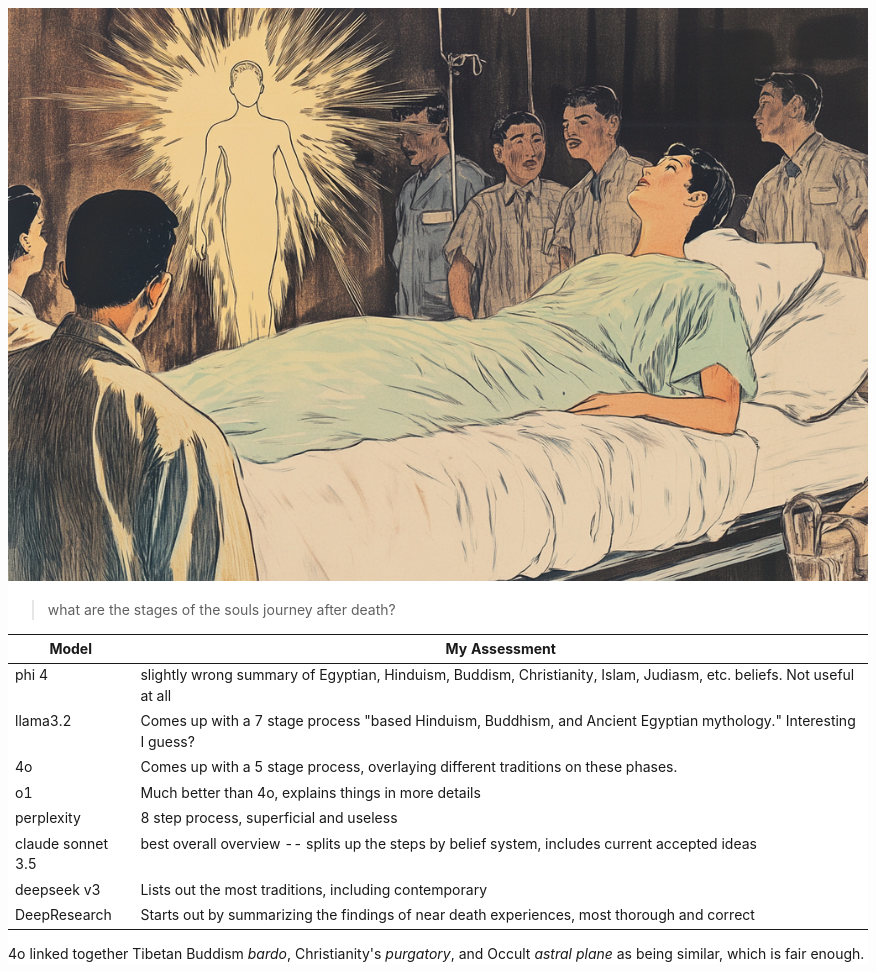 ![](../assets/oobe.png)

> what are the stages of the souls journey after death?

| Model             | My Assessment                                                                                                         |
| ----------------- | --------------------------------------------------------------------------------------------------------------------- |
| phi 4             | slightly wrong summary of Egyptian, Hinduism, Buddism, Christianity, Islam, Judiasm, etc. beliefs.  Not useful at all |
| llama3.2          | Comes up with a 7 stage process "based Hinduism, Buddhism, and Ancient Egyptian mythology."  Interesting I guess?     |
| 4o                | Comes up with a 5 stage process, overlaying different traditions on these phases.                                     |
| o1                | Much better than 4o, explains things in more details                                                                  |
| perplexity        | 8 step process, superficial and useless                                                                               |
| claude sonnet 3.5 | best overall overview -- splits up the steps by belief system, includes current accepted ideas                        |
| deepseek v3       | Lists out the most traditions, including contemporary                                                                 |
| DeepResearch      | Starts out by summarizing the findings of near death experiences, most thorough and correct                           |

4o linked together Tibetan Buddism *bardo*, Christianity's *purgatory*, and Occult *astral plane* as being similar, which is fair enough.
